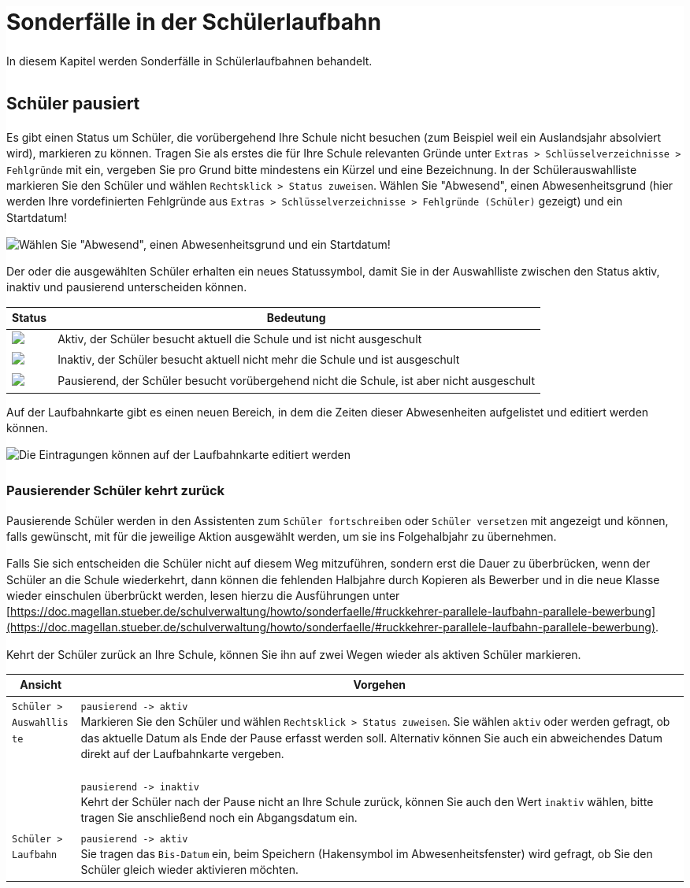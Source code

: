 # Sonderfälle in der Schülerlaufbahn

In diesem Kapitel werden Sonderfälle in Schülerlaufbahnen behandelt.

## Schüler pausiert

Es gibt einen Status um Schüler, die vorübergehend Ihre Schule nicht besuchen (zum Beispiel weil ein Auslandsjahr absolviert wird), markieren zu können.
Tragen Sie als erstes die für Ihre Schule relevanten Gründe unter `Extras > Schlüsselverzeichnisse > Fehlgründe` mit ein, vergeben Sie pro Grund bitte mindestens ein Kürzel und eine Bezeichnung.
In der Schülerauswahlliste markieren Sie den Schüler und wählen `Rechtsklick > Status zuweisen`.
Wählen Sie "Abwesend", einen Abwesenheitsgrund (hier werden Ihre vordefinierten Fehlgründe aus `Extras > Schlüsselverzeichnisse > Fehlgründe (Schüler)` gezeigt) und ein Startdatum!

![Wählen Sie "Abwesend", einen Abwesenheitsgrund und ein Startdatum!](/assets/images/neues/pausieren01.png)

Der oder die ausgewählten Schüler erhalten ein neues Statussymbol, damit Sie in der Auswahlliste zwischen den Status aktiv, inaktiv und pausierend unterscheiden können.

|Status|Bedeutung|
|-|-|
|<img src="/assets/images/neues/pausieren02.png"> |Aktiv, der Schüler besucht aktuell die Schule und ist nicht ausgeschult|
|<img src="/assets/images/neues/pausieren03.png"> |Inaktiv, der Schüler besucht aktuell nicht mehr die Schule und ist ausgeschult|
|<img src="/assets/images/neues/pausieren04.png">|Pausierend, der Schüler besucht vorübergehend nicht die Schule, ist aber nicht ausgeschult|

Auf der Laufbahnkarte gibt es einen neuen Bereich, in dem die Zeiten dieser Abwesenheiten aufgelistet und editiert werden können.

![Die Eintragungen können auf der Laufbahnkarte editiert werden](/assets/images/neues/pausieren05.png)

### Pausierender Schüler kehrt zurück

Pausierende Schüler werden in den Assistenten zum `Schüler fortschreiben` oder `Schüler versetzen` mit angezeigt und können, falls gewünscht, mit für die jeweilige Aktion ausgewählt werden, um sie ins Folgehalbjahr zu übernehmen. 

Falls Sie sich entscheiden die Schüler nicht auf diesem Weg mitzuführen, sondern erst die Dauer zu überbrücken, wenn der Schüler an die Schule wiederkehrt, dann können die fehlenden Halbjahre durch Kopieren als Bewerber und in die neue Klasse wieder einschulen überbrückt werden, lesen hierzu die Ausführungen unter [https://doc.magellan.stueber.de/schulverwaltung/howto/sonderfaelle/#ruckkehrer-parallele-laufbahn-parallele-bewerbung](https://doc.magellan.stueber.de/schulverwaltung/howto/sonderfaelle/#ruckkehrer-parallele-laufbahn-parallele-bewerbung).

Kehrt der Schüler zurück an Ihre Schule, können Sie ihn auf zwei Wegen wieder als aktiven Schüler markieren.

Ansicht|Vorgehen
-|-
`Schüler > Auswahlliste`|`pausierend -> aktiv`<br/>Markieren Sie den Schüler und wählen `Rechtsklick > Status zuweisen`. Sie wählen `aktiv` oder werden gefragt, ob das aktuelle Datum als Ende der Pause erfasst werden soll. Alternativ können Sie auch ein abweichendes Datum direkt auf der Laufbahnkarte vergeben.<br/> <br/>`pausierend -> inaktiv`<br/>Kehrt der Schüler nach der Pause nicht an Ihre Schule zurück, können Sie auch den Wert `inaktiv` wählen, bitte tragen Sie anschließend noch ein Abgangsdatum ein.
`Schüler > Laufbahn`|`pausierend -> aktiv`<br/>Sie tragen das `Bis-Datum` ein, beim Speichern (Hakensymbol im Abwesenheitsfenster) wird gefragt, ob Sie den Schüler gleich wieder aktivieren möchten.
